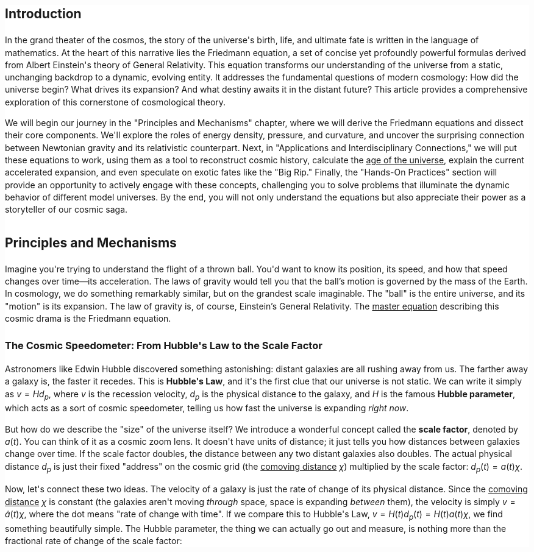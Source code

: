 ## Introduction
In the grand theater of the cosmos, the story of the universe's birth, life, and ultimate fate is written in the language of mathematics. At the heart of this narrative lies the Friedmann equation, a set of concise yet profoundly powerful formulas derived from Albert Einstein's theory of General Relativity. This equation transforms our understanding of the universe from a static, unchanging backdrop to a dynamic, evolving entity. It addresses the fundamental questions of modern cosmology: How did the universe begin? What drives its expansion? And what destiny awaits it in the distant future? This article provides a comprehensive exploration of this cornerstone of cosmological theory.

We will begin our journey in the "Principles and Mechanisms" chapter, where we will derive the Friedmann equations and dissect their core components. We'll explore the roles of energy density, pressure, and curvature, and uncover the surprising connection between Newtonian gravity and its relativistic counterpart. Next, in "Applications and Interdisciplinary Connections," we will put these equations to work, using them as a tool to reconstruct cosmic history, calculate the [age of the universe](@article_id:159300), explain the current accelerated expansion, and even speculate on exotic fates like the "Big Rip." Finally, the "Hands-On Practices" section will provide an opportunity to actively engage with these concepts, challenging you to solve problems that illuminate the dynamic behavior of different model universes. By the end, you will not only understand the equations but also appreciate their power as a storyteller of our cosmic saga.

## Principles and Mechanisms

Imagine you're trying to understand the flight of a thrown ball. You'd want to know its position, its speed, and how that speed changes over time—its acceleration. The laws of gravity would tell you that the ball’s motion is governed by the mass of the Earth. In cosmology, we do something remarkably similar, but on the grandest scale imaginable. The "ball" is the entire universe, and its "motion" is its expansion. The law of gravity is, of course, Einstein’s General Relativity. The [master equation](@article_id:142465) describing this cosmic drama is the Friedmann equation.

### The Cosmic Speedometer: From Hubble's Law to the Scale Factor

Astronomers like Edwin Hubble discovered something astonishing: distant galaxies are all rushing away from us. The farther away a galaxy is, the faster it recedes. This is **Hubble's Law**, and it's the first clue that our universe is not static. We can write it simply as $v = H d_p$, where $v$ is the recession velocity, $d_p$ is the physical distance to the galaxy, and $H$ is the famous **Hubble parameter**, which acts as a sort of cosmic speedometer, telling us how fast the universe is expanding *right now*.

But how do we describe the "size" of the universe itself? We introduce a wonderful concept called the **scale factor**, denoted by $a(t)$. You can think of it as a cosmic zoom lens. It doesn't have units of distance; it just tells you how distances between galaxies change over time. If the scale factor doubles, the distance between any two distant galaxies also doubles. The actual physical distance $d_p$ is just their fixed "address" on the cosmic grid (the [comoving distance](@article_id:157565) $\chi$) multiplied by the scale factor: $d_p(t) = a(t) \chi$.

Now, let's connect these two ideas. The velocity of a galaxy is just the rate of change of its physical distance. Since the [comoving distance](@article_id:157565) $\chi$ is constant (the galaxies aren't moving *through* space, space is expanding *between* them), the velocity is simply $v = \dot{a}(t) \chi$, where the dot means "rate of change with time". If we compare this to Hubble's Law, $v = H(t) d_p(t) = H(t) a(t) \chi$, we find something beautifully simple. The Hubble parameter, the thing we can actually go out and measure, is nothing more than the fractional rate of change of the scale factor:
